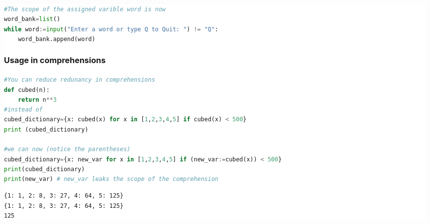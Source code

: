 <div class="cell code">

``` python
#The scope of the assigned varible word is now
word_bank=list()
while word:=input("Enter a word or type Q to Quit: ") != "Q":
    word_bank.append(word)
```

</div>

<div class="cell markdown">

### Usage in comprehensions

</div>

<div class="cell code" data-execution_count="39">

``` python
#You can reduce redunancy in comprehensions
def cubed(n):
    return n**3
#instead of
cubed_dictionary={x: cubed(x) for x in [1,2,3,4,5] if cubed(x) < 500}
print (cubed_dictionary)

#we can now (notice the parentheses)
cubed_dictionary={x: new_var for x in [1,2,3,4,5] if (new_var:=cubed(x)) < 500}
print(cubed_dictionary)
print(new_var) # new_var leaks the scope of the comprehension
```

<div class="output stream stdout">

    {1: 1, 2: 8, 3: 27, 4: 64, 5: 125}
    {1: 1, 2: 8, 3: 27, 4: 64, 5: 125}
    125

</div>

</div>

